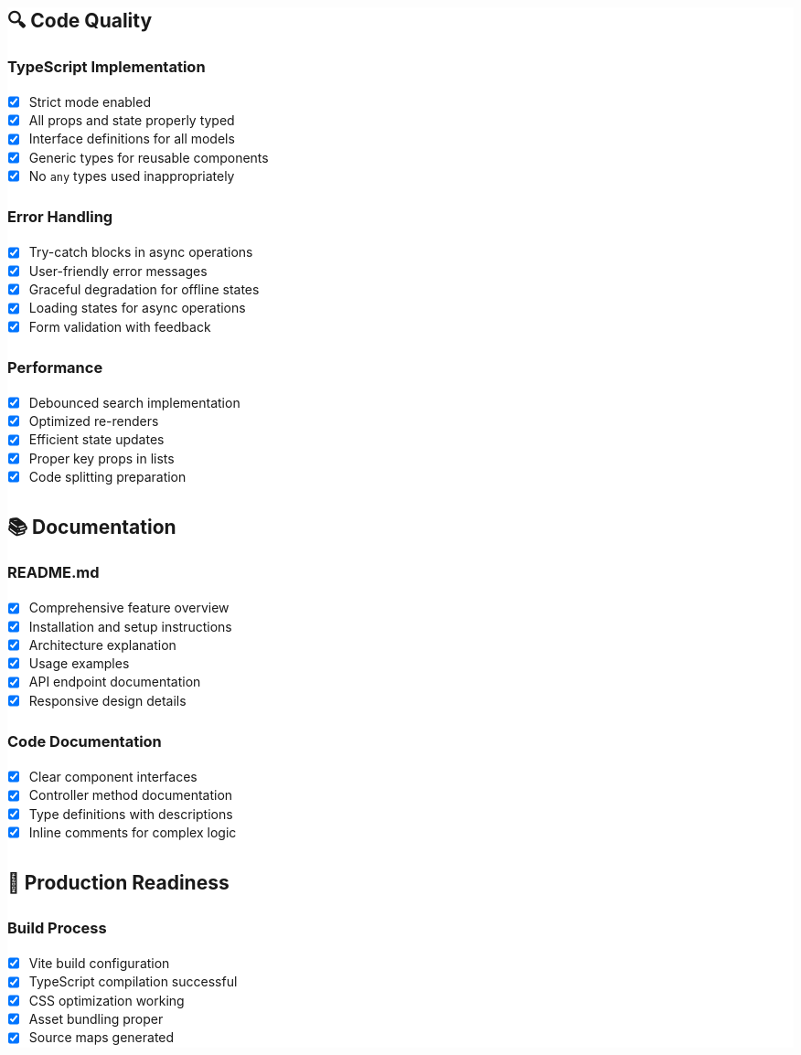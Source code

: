 ## 🔍 Code Quality

### TypeScript Implementation
- [x] Strict mode enabled
- [x] All props and state properly typed
- [x] Interface definitions for all models
- [x] Generic types for reusable components
- [x] No `any` types used inappropriately

### Error Handling
- [x] Try-catch blocks in async operations
- [x] User-friendly error messages
- [x] Graceful degradation for offline states
- [x] Loading states for async operations
- [x] Form validation with feedback

### Performance
- [x] Debounced search implementation
- [x] Optimized re-renders
- [x] Efficient state updates
- [x] Proper key props in lists
- [x] Code splitting preparation

## 📚 Documentation

### README.md
- [x] Comprehensive feature overview
- [x] Installation and setup instructions
- [x] Architecture explanation
- [x] Usage examples
- [x] API endpoint documentation
- [x] Responsive design details

### Code Documentation
- [x] Clear component interfaces
- [x] Controller method documentation
- [x] Type definitions with descriptions
- [x] Inline comments for complex logic

## 🚀 Production Readiness

### Build Process
- [x] Vite build configuration
- [x] TypeScript compilation successful
- [x] CSS optimization working
- [x] Asset bundling proper
- [x] Source maps generated
